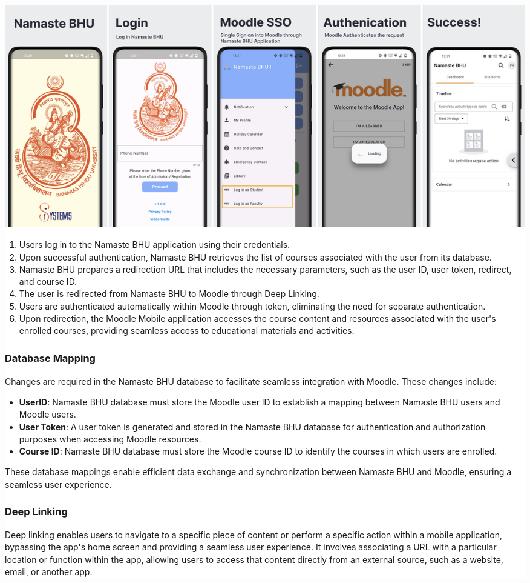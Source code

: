 ![Integration Flow](/assets/img/flow-opt.jpg)

1. Users log in to the Namaste BHU application using their credentials.
2. Upon successful authentication, Namaste BHU retrieves the list of courses associated with the user from its database.
3. Namaste BHU prepares a redirection URL that includes the necessary parameters, such as the user ID, user token, redirect, and course ID.
4. The user is redirected from Namaste BHU to Moodle through Deep Linking.
5. Users are authenticated automatically within Moodle through token, eliminating the need for separate authentication.
6. Upon redirection, the Moodle Mobile application accesses the course content and resources associated with the user's enrolled courses, providing seamless access to educational materials and activities.

### Database Mapping

Changes are required in the Namaste BHU database to facilitate seamless integration with Moodle. These changes include:

- **UserID**: Namaste BHU database must store the Moodle user ID to establish a mapping between Namaste BHU users and Moodle users.
- **User Token**: A user token is generated and stored in the Namaste BHU database for authentication and authorization purposes when accessing Moodle resources.
- **Course ID**: Namaste BHU database must store the Moodle course ID to identify the courses in which users are enrolled.

These database mappings enable efficient data exchange and synchronization between Namaste BHU and Moodle, ensuring a seamless user experience.

### Deep Linking

Deep linking enables users to navigate to a specific piece of content or perform a specific action within a mobile application, bypassing the app's home screen and providing a seamless user experience. It involves associating a URL with a particular location or function within the app, allowing users to access that content directly from an external source, such as a website, email, or another app.

